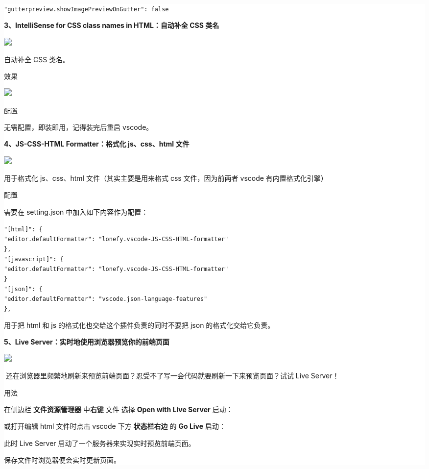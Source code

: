 ```
"gutterpreview.showImagePreviewOnGutter": false

```

**3、IntelliSense for CSS class names in HTML：自动补全 CSS 类名**

![](1683171762402.png)

自动补全 CSS 类名。

效果

![](1683171762526.png)

配置

无需配置，即装即用，记得装完后重启 vscode。

**4、JS-CSS-HTML Formatter：格式化 js、css、html 文件**

![](1683171762627.png)

  
用于格式化 js、css、html 文件（其实主要是用来格式 css 文件，因为前两者 vscode 有内置格式化引擎）

配置

需要在 setting.json 中加入如下内容作为配置：

```
"[html]": {
"editor.defaultFormatter": "lonefy.vscode-JS-CSS-HTML-formatter"
},
"[javascript]": {
"editor.defaultFormatter": "lonefy.vscode-JS-CSS-HTML-formatter"
}
"[json]": {
"editor.defaultFormatter": "vscode.json-language-features"
},

```

用于把 html 和 js 的格式化也交给这个插件负责的同时不要把 json 的格式化交给它负责。

**5、Live Server：实时地使用浏览器预览你的前端页面**

![](1683171762742.png)

 还在浏览器里频繁地刷新来预览前端页面？忍受不了写一会代码就要刷新一下来预览页面？试试 Live Server！

用法

在侧边栏 **文件资源管理器** 中**右键** 文件 选择 **Open with Live Server** 启动：

或打开编辑 html 文件时点击 vscode 下方 **状态栏右边** 的 **Go Live** 启动：

此时 Live Server 启动了一个服务器来实现实时预览前端页面。

保存文件时浏览器便会实时更新页面。
